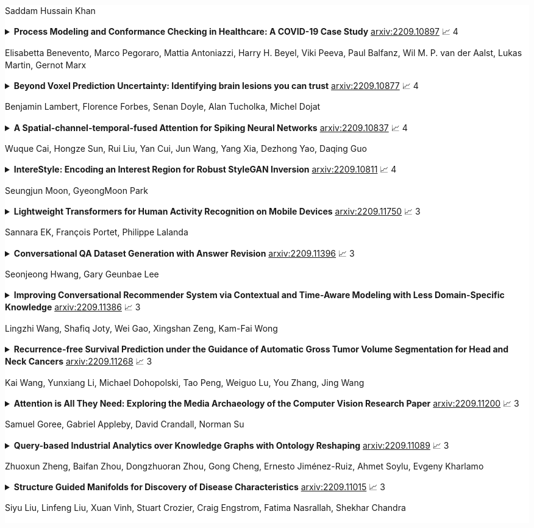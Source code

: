 <p>Saddam Hussain Khan</p></summary></details>

<details><summary><b>Process Modeling and Conformance Checking in Healthcare: A COVID-19 Case Study</b>
<a href="https://arxiv.org/abs/2209.10897">arxiv:2209.10897</a>
&#x1F4C8; 4 <br>
<p>Elisabetta Benevento, Marco Pegoraro, Mattia Antoniazzi, Harry H. Beyel, Viki Peeva, Paul Balfanz, Wil M. P. van der Aalst, Lukas Martin, Gernot Marx</p></summary></details>

<details><summary><b>Beyond Voxel Prediction Uncertainty: Identifying brain lesions you can trust</b>
<a href="https://arxiv.org/abs/2209.10877">arxiv:2209.10877</a>
&#x1F4C8; 4 <br>
<p>Benjamin Lambert, Florence Forbes, Senan Doyle, Alan Tucholka, Michel Dojat</p></summary></details>

<details><summary><b>A Spatial-channel-temporal-fused Attention for Spiking Neural Networks</b>
<a href="https://arxiv.org/abs/2209.10837">arxiv:2209.10837</a>
&#x1F4C8; 4 <br>
<p>Wuque Cai, Hongze Sun, Rui Liu, Yan Cui, Jun Wang, Yang Xia, Dezhong Yao, Daqing Guo</p></summary></details>

<details><summary><b>IntereStyle: Encoding an Interest Region for Robust StyleGAN Inversion</b>
<a href="https://arxiv.org/abs/2209.10811">arxiv:2209.10811</a>
&#x1F4C8; 4 <br>
<p>Seungjun Moon, GyeongMoon Park</p></summary></details>

<details><summary><b>Lightweight Transformers for Human Activity Recognition on Mobile Devices</b>
<a href="https://arxiv.org/abs/2209.11750">arxiv:2209.11750</a>
&#x1F4C8; 3 <br>
<p>Sannara EK, François Portet, Philippe Lalanda</p></summary></details>

<details><summary><b>Conversational QA Dataset Generation with Answer Revision</b>
<a href="https://arxiv.org/abs/2209.11396">arxiv:2209.11396</a>
&#x1F4C8; 3 <br>
<p>Seonjeong Hwang, Gary Geunbae Lee</p></summary></details>

<details><summary><b>Improving Conversational Recommender System via Contextual and Time-Aware Modeling with Less Domain-Specific Knowledge</b>
<a href="https://arxiv.org/abs/2209.11386">arxiv:2209.11386</a>
&#x1F4C8; 3 <br>
<p>Lingzhi Wang, Shafiq Joty, Wei Gao, Xingshan Zeng, Kam-Fai Wong</p></summary></details>

<details><summary><b>Recurrence-free Survival Prediction under the Guidance of Automatic Gross Tumor Volume Segmentation for Head and Neck Cancers</b>
<a href="https://arxiv.org/abs/2209.11268">arxiv:2209.11268</a>
&#x1F4C8; 3 <br>
<p>Kai Wang, Yunxiang Li, Michael Dohopolski, Tao Peng, Weiguo Lu, You Zhang, Jing Wang</p></summary></details>

<details><summary><b>Attention is All They Need: Exploring the Media Archaeology of the Computer Vision Research Paper</b>
<a href="https://arxiv.org/abs/2209.11200">arxiv:2209.11200</a>
&#x1F4C8; 3 <br>
<p>Samuel Goree, Gabriel Appleby, David Crandall, Norman Su</p></summary></details>

<details><summary><b>Query-based Industrial Analytics over Knowledge Graphs with Ontology Reshaping</b>
<a href="https://arxiv.org/abs/2209.11089">arxiv:2209.11089</a>
&#x1F4C8; 3 <br>
<p>Zhuoxun Zheng, Baifan Zhou, Dongzhuoran Zhou, Gong Cheng, Ernesto Jiménez-Ruiz, Ahmet Soylu, Evgeny Kharlamo</p></summary></details>

<details><summary><b>Structure Guided Manifolds for Discovery of Disease Characteristics</b>
<a href="https://arxiv.org/abs/2209.11015">arxiv:2209.11015</a>
&#x1F4C8; 3 <br>
<p>Siyu Liu, Linfeng Liu, Xuan Vinh, Stuart Crozier, Craig Engstrom, Fatima Nasrallah, Shekhar Chandra</p></summary></details>
